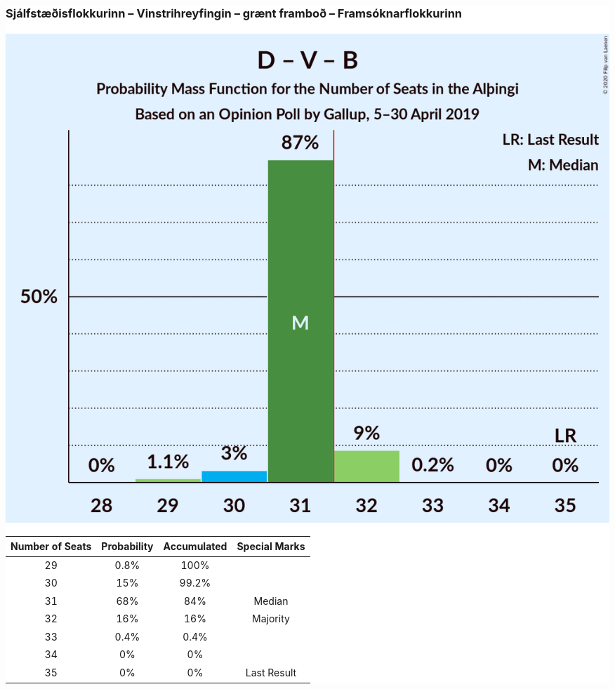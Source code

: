 ### Sjálfstæðisflokkurinn – Vinstrihreyfingin – grænt framboð – Framsóknarflokkurinn

![Graph with seats probability mass function not yet produced](2019-04-30-Gallup-coalitions-seats-pmf-d–v–b.png "Seats Probability Mass Function")

| Number of Seats | Probability | Accumulated | Special Marks |
|:---------------:|:-----------:|:-----------:|:-------------:|
| 29 | 0.8% | 100% |  |
| 30 | 15% | 99.2% |  |
| 31 | 68% | 84% | Median |
| 32 | 16% | 16% | Majority |
| 33 | 0.4% | 0.4% |  |
| 34 | 0% | 0% |  |
| 35 | 0% | 0% | Last Result |
